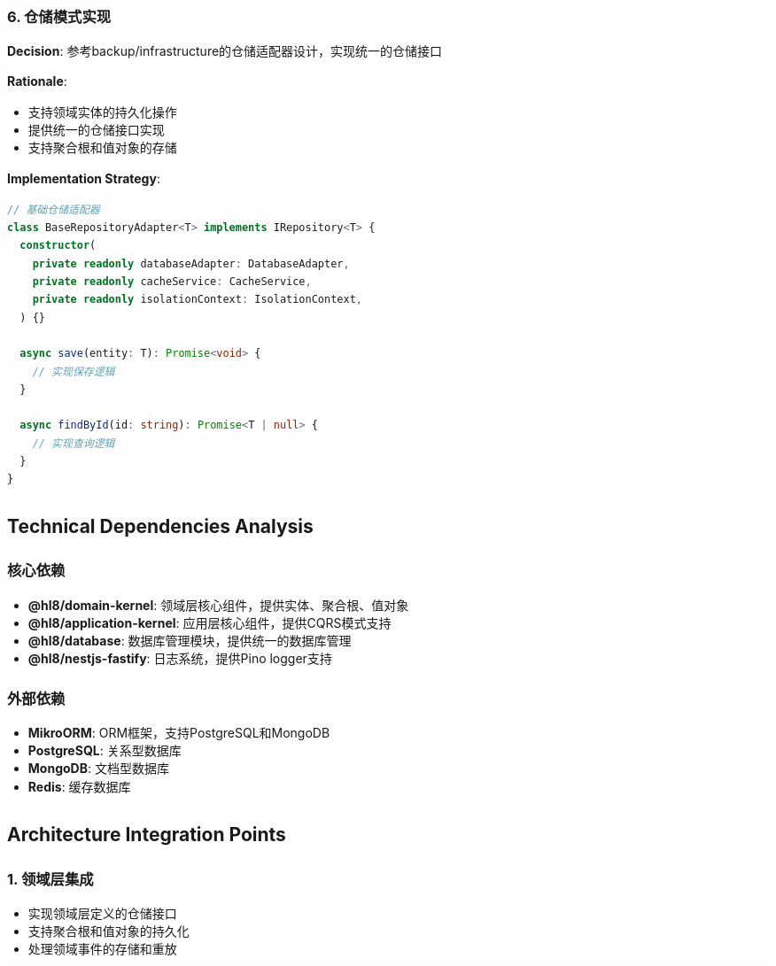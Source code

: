 ### 6. 仓储模式实现

**Decision**: 参考backup/infrastructure的仓储适配器设计，实现统一的仓储接口

**Rationale**:

- 支持领域实体的持久化操作
- 提供统一的仓储接口实现
- 支持聚合根和值对象的存储

**Implementation Strategy**:

```typescript
// 基础仓储适配器
class BaseRepositoryAdapter<T> implements IRepository<T> {
  constructor(
    private readonly databaseAdapter: DatabaseAdapter,
    private readonly cacheService: CacheService,
    private readonly isolationContext: IsolationContext,
  ) {}

  async save(entity: T): Promise<void> {
    // 实现保存逻辑
  }

  async findById(id: string): Promise<T | null> {
    // 实现查询逻辑
  }
}
```

## Technical Dependencies Analysis

### 核心依赖

- **@hl8/domain-kernel**: 领域层核心组件，提供实体、聚合根、值对象
- **@hl8/application-kernel**: 应用层核心组件，提供CQRS模式支持
- **@hl8/database**: 数据库管理模块，提供统一的数据库管理
- **@hl8/nestjs-fastify**: 日志系统，提供Pino logger支持

### 外部依赖

- **MikroORM**: ORM框架，支持PostgreSQL和MongoDB
- **PostgreSQL**: 关系型数据库
- **MongoDB**: 文档型数据库
- **Redis**: 缓存数据库

## Architecture Integration Points

### 1. 领域层集成

- 实现领域层定义的仓储接口
- 支持聚合根和值对象的持久化
- 处理领域事件的存储和重放
